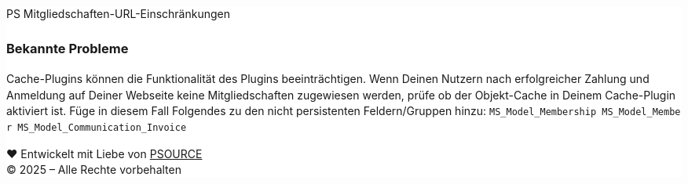  PS Mitgliedschaften-URL-Einschränkungen

### Bekannte Probleme

Cache-Plugins können die Funktionalität des Plugins beeinträchtigen. Wenn Deinen Nutzern nach erfolgreicher Zahlung und Anmeldung auf Deiner Webseite keine Mitgliedschaften zugewiesen werden, prüfe ob der Objekt-Cache in Deinem Cache-Plugin aktiviert ist. Füge in diesem Fall Folgendes zu den nicht persistenten Feldern/Gruppen hinzu: `MS_Model_Membership MS_Model_Member MS_Model_Communication_Invoice`

<footer class="psource-footer">
  <p>
    ❤️ Entwickelt mit Liebe von <a href="https://github.com/cp-psource" target="_blank">PSOURCE</a><br>
    © 2025 – Alle Rechte vorbehalten
  </p>
</footer>